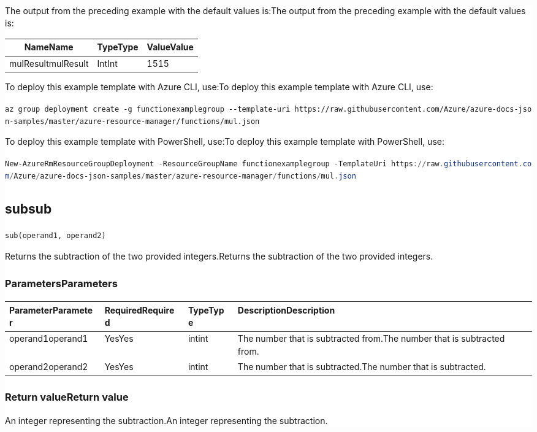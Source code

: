 <span data-ttu-id="d441c-342">The output from the preceding example with the default values is:</span><span class="sxs-lookup"><span data-stu-id="d441c-342">The output from the preceding example with the default values is:</span></span>

| <span data-ttu-id="d441c-343">Name</span><span class="sxs-lookup"><span data-stu-id="d441c-343">Name</span></span> | <span data-ttu-id="d441c-344">Type</span><span class="sxs-lookup"><span data-stu-id="d441c-344">Type</span></span> | <span data-ttu-id="d441c-345">Value</span><span class="sxs-lookup"><span data-stu-id="d441c-345">Value</span></span> |
| ---- | ---- | ----- |
| <span data-ttu-id="d441c-346">mulResult</span><span class="sxs-lookup"><span data-stu-id="d441c-346">mulResult</span></span> | <span data-ttu-id="d441c-347">Int</span><span class="sxs-lookup"><span data-stu-id="d441c-347">Int</span></span> | <span data-ttu-id="d441c-348">15</span><span class="sxs-lookup"><span data-stu-id="d441c-348">15</span></span> |

<span data-ttu-id="d441c-349">To deploy this example template with Azure CLI, use:</span><span class="sxs-lookup"><span data-stu-id="d441c-349">To deploy this example template with Azure CLI, use:</span></span>

```azurecli-interactive
az group deployment create -g functionexamplegroup --template-uri https://raw.githubusercontent.com/Azure/azure-docs-json-samples/master/azure-resource-manager/functions/mul.json
```

<span data-ttu-id="d441c-350">To deploy this example template with PowerShell, use:</span><span class="sxs-lookup"><span data-stu-id="d441c-350">To deploy this example template with PowerShell, use:</span></span>

```powershell
New-AzureRmResourceGroupDeployment -ResourceGroupName functionexamplegroup -TemplateUri https://raw.githubusercontent.com/Azure/azure-docs-json-samples/master/azure-resource-manager/functions/mul.json
```

<a id="sub" />

## <a name="sub"></a><span data-ttu-id="d441c-351">sub</span><span class="sxs-lookup"><span data-stu-id="d441c-351">sub</span></span>
`sub(operand1, operand2)`

<span data-ttu-id="d441c-352">Returns the subtraction of the two provided integers.</span><span class="sxs-lookup"><span data-stu-id="d441c-352">Returns the subtraction of the two provided integers.</span></span>

### <a name="parameters"></a><span data-ttu-id="d441c-353">Parameters</span><span class="sxs-lookup"><span data-stu-id="d441c-353">Parameters</span></span>

| <span data-ttu-id="d441c-354">Parameter</span><span class="sxs-lookup"><span data-stu-id="d441c-354">Parameter</span></span> | <span data-ttu-id="d441c-355">Required</span><span class="sxs-lookup"><span data-stu-id="d441c-355">Required</span></span> | <span data-ttu-id="d441c-356">Type</span><span class="sxs-lookup"><span data-stu-id="d441c-356">Type</span></span> | <span data-ttu-id="d441c-357">Description</span><span class="sxs-lookup"><span data-stu-id="d441c-357">Description</span></span> |
|:--- |:--- |:--- |:--- |
| <span data-ttu-id="d441c-358">operand1</span><span class="sxs-lookup"><span data-stu-id="d441c-358">operand1</span></span> |<span data-ttu-id="d441c-359">Yes</span><span class="sxs-lookup"><span data-stu-id="d441c-359">Yes</span></span> |<span data-ttu-id="d441c-360">int</span><span class="sxs-lookup"><span data-stu-id="d441c-360">int</span></span> |<span data-ttu-id="d441c-361">The number that is subtracted from.</span><span class="sxs-lookup"><span data-stu-id="d441c-361">The number that is subtracted from.</span></span> |
| <span data-ttu-id="d441c-362">operand2</span><span class="sxs-lookup"><span data-stu-id="d441c-362">operand2</span></span> |<span data-ttu-id="d441c-363">Yes</span><span class="sxs-lookup"><span data-stu-id="d441c-363">Yes</span></span> |<span data-ttu-id="d441c-364">int</span><span class="sxs-lookup"><span data-stu-id="d441c-364">int</span></span> |<span data-ttu-id="d441c-365">The number that is subtracted.</span><span class="sxs-lookup"><span data-stu-id="d441c-365">The number that is subtracted.</span></span> |

### <a name="return-value"></a><span data-ttu-id="d441c-366">Return value</span><span class="sxs-lookup"><span data-stu-id="d441c-366">Return value</span></span>
<span data-ttu-id="d441c-367">An integer representing the subtraction.</span><span class="sxs-lookup"><span data-stu-id="d441c-367">An integer representing the subtraction.</span></span>
